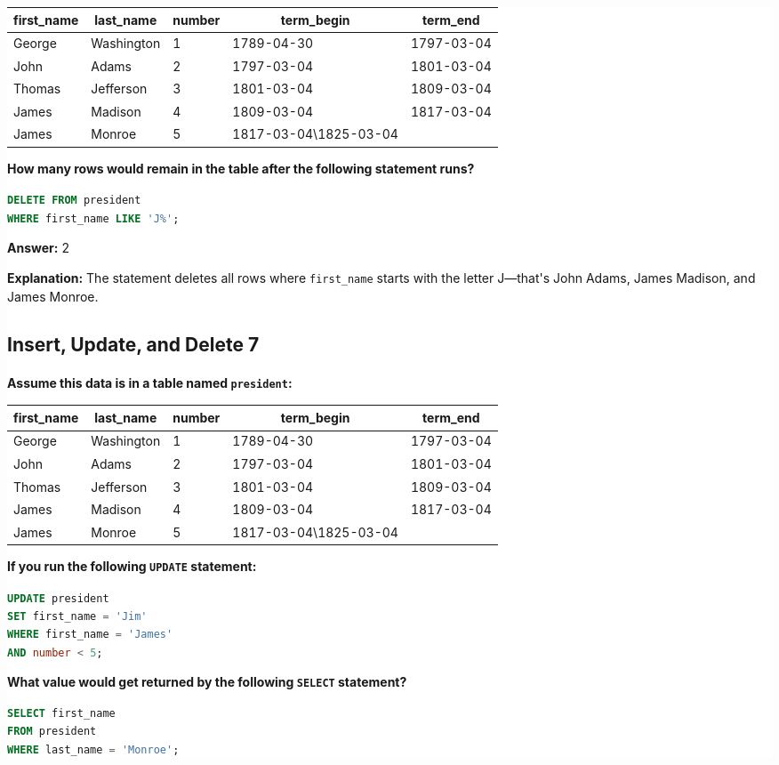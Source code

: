 | **first_name** | **last_name** | **number** | **term_begin**        | **term_end** |
| -------------- | ------------- | ---------- | --------------------- | ------------ |
| George         | Washington    | 1          | 1789-04-30            | 1797-03-04   |
| John           | Adams         | 2          | 1797-03-04            | 1801-03-04   |
| Thomas         | Jefferson     | 3          | 1801-03-04            | 1809-03-04   |
| James          | Madison       | 4          | 1809-03-04            | 1817-03-04   |
| James          | Monroe        | 5          | 1817-03-04\1825-03-04 |              |

**How many rows would remain in the table after the following statement runs?**

```sql
DELETE FROM president
WHERE first_name LIKE 'J%';
```

**Answer:** 2

**Explanation:** The statement deletes all rows where `first_name` starts with the letter J—that's John Adams, James Madison, and James Monroe.


## **Insert, Update, and Delete 7**

**Assume this data is in a table named `president`:**

| **first_name** | **last_name** | **number** | **term_begin**        | **term_end** |
| -------------- | ------------- | ---------- | --------------------- | ------------ |
| George         | Washington    | 1          | 1789-04-30            | 1797-03-04   |
| John           | Adams         | 2          | 1797-03-04            | 1801-03-04   |
| Thomas         | Jefferson     | 3          | 1801-03-04            | 1809-03-04   |
| James          | Madison       | 4          | 1809-03-04            | 1817-03-04   |
| James          | Monroe        | 5          | 1817-03-04\1825-03-04 |              |

**If you run the following `UPDATE` statement:**

```sql
UPDATE president
SET first_name = 'Jim'
WHERE first_name = 'James'
AND number < 5;
```

**What value would get returned by the following `SELECT` statement?**

```sql
SELECT first_name
FROM president
WHERE last_name = 'Monroe';
```
